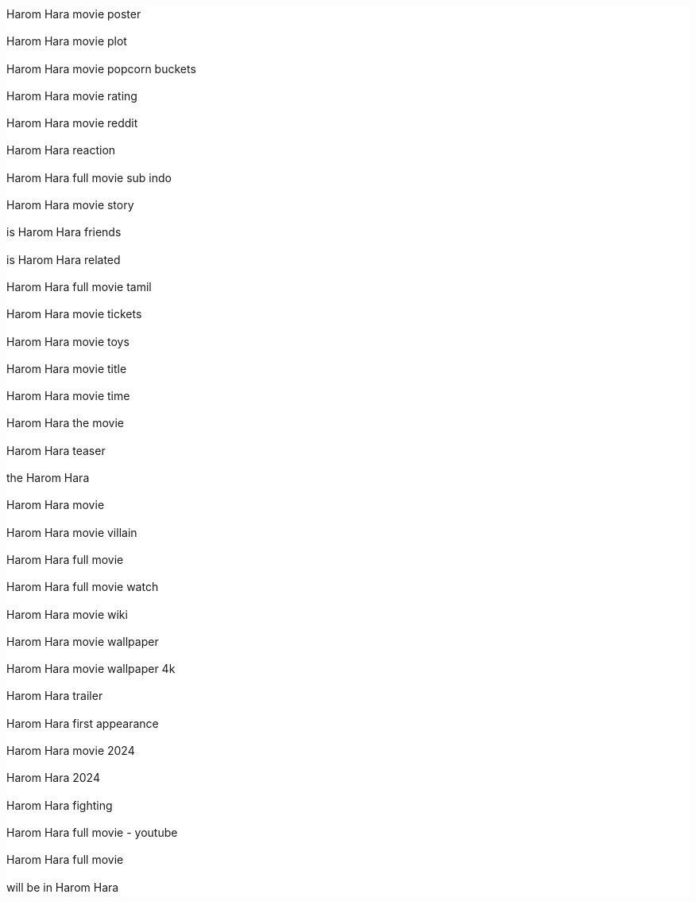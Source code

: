 Harom Hara movie poster

Harom Hara movie plot

Harom Hara movie popcorn buckets

Harom Hara movie rating

Harom Hara movie reddit

Harom Hara reaction

Harom Hara full movie sub indo

Harom Hara movie story

is Harom Hara friends

is Harom Hara related

Harom Hara full movie tamil

Harom Hara movie tickets

Harom Hara movie toys

Harom Hara movie title

Harom Hara movie time

Harom Hara the movie

Harom Hara teaser

the Harom Hara

Harom Hara movie

Harom Hara movie villain

Harom Hara full movie

Harom Hara full movie watch

Harom Hara movie wiki

Harom Hara movie wallpaper

Harom Hara movie wallpaper 4k

Harom Hara trailer

Harom Hara first appearance

Harom Hara movie 2024

Harom Hara 2024

Harom Hara fighting

Harom Hara full movie - youtube

Harom Hara full movie

will be in Harom Hara
